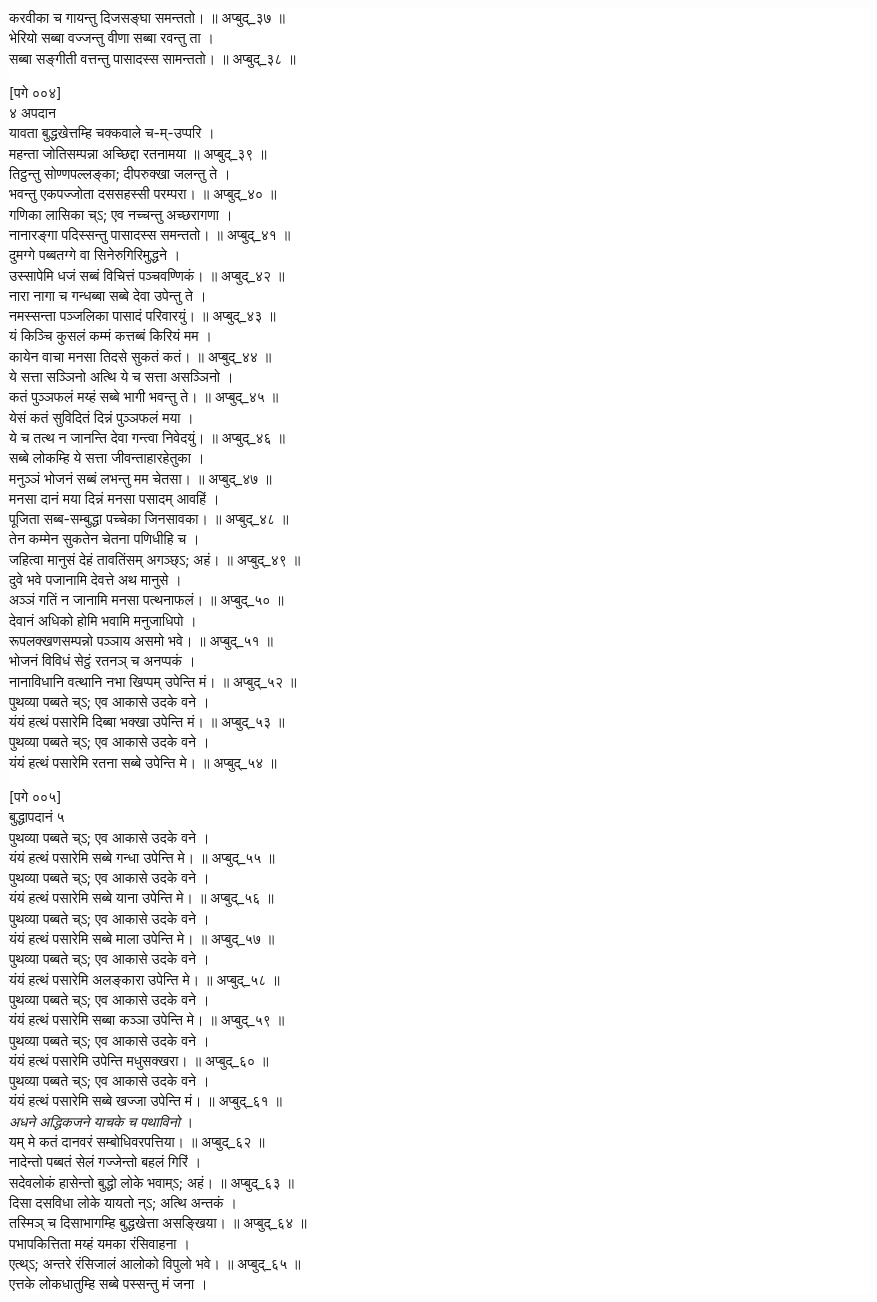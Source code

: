 करवीका च गायन्तु दिजसङ्घा समन्ततो। ॥ अप्बुद्_३७ ॥  
भेरियो सब्बा वज्जन्तु वीणा सब्बा रवन्तु ता ।  
सब्बा सङ्गीती वत्तन्तु पासादस्स सामन्ततो। ॥ अप्बुद्_३८ ॥

[पगे ००४]  
४ अपदान  
यावता बुद्धखेत्तम्हि चक्कवाले च-म्-उप्परि ।  
महन्ता जोतिसम्पन्ना अच्छिद्दा रतनामया ॥ अप्बुद्_३९ ॥  
तिट्ठन्तु सोण्णपल्लङ्का; दीपरुक्खा जलन्तु ते ।  
भवन्तु एकपज्जोता दससहस्सी परम्परा। ॥ अप्बुद्_४० ॥  
गणिका लासिका च्ऽ; एव नच्चन्तु अच्छरागणा ।  
नानारङ्गा पदिस्सन्तु पासादस्स समन्ततो। ॥ अप्बुद्_४१ ॥  
दुमग्गे पब्बतग्गे वा सिनेरुगिरिमुद्धने ।  
उस्सापेमि धजं सब्बं विचित्तं पञ्चवण्णिकं। ॥ अप्बुद्_४२ ॥  
नारा नागा च गन्धब्बा सब्बे देवा उपेन्तु ते ।  
नमस्सन्ता पञ्जलिका पासादं परिवारयुं। ॥ अप्बुद्_४३ ॥  
यं किञ्चि कुसलं कम्मं कत्तब्बं किरियं मम ।  
कायेन वाचा मनसा तिदसे सुकतं कतं। ॥ अप्बुद्_४४ ॥  
ये सत्ता सञ्ञिनो अत्थि ये च सत्ता असञ्ञिनो ।  
कतं पुञ्ञफलं मय्हं सब्बे भागी भवन्तु ते। ॥ अप्बुद्_४५ ॥  
येसं कतं सुविदितं दिन्नं पुञ्ञफलं मया ।  
ये च तत्थ न जानन्ति देवा गन्त्वा निवेदयुं। ॥ अप्बुद्_४६ ॥  
सब्बे लोकम्हि ये सत्ता जीवन्ताहारहेतुका ।  
मनुञ्ञं भोजनं सब्बं लभन्तु मम चेतसा। ॥ अप्बुद्_४७ ॥  
मनसा दानं मया दिन्नं मनसा पसादम् आवहिं ।  
पूजिता सब्ब-सम्बुद्धा पच्चेका जिनसावका। ॥ अप्बुद्_४८ ॥  
तेन कम्मेन सुकतेन चेतना पणिधीहि च ।  
जहित्वा मानुसं देहं तावतिंसम् अगञ्छ्ऽ; अहं। ॥ अप्बुद्_४९ ॥  
दुवे भवे पजानामि देवत्ते अथ मानुसे ।  
अञ्ञं गतिं न जानामि मनसा पत्थनाफलं। ॥ अप्बुद्_५० ॥  
देवानं अधिको होमि भवामि मनुजाधिपो ।  
रूपलक्खणसम्पन्नो पञ्ञाय असमो भवे। ॥ अप्बुद्_५१ ॥  
भोजनं विविधं सेट्ठं रतनञ् च अनप्पकं ।  
नानाविधानि वत्थानि नभा खिप्पम् उपेन्ति मं। ॥ अप्बुद्_५२ ॥  
पुथव्या पब्बते च्ऽ; एव आकासे उदके वने ।  
यंयं हत्थं पसारेमि दिब्बा भक्खा उपेन्ति मं। ॥ अप्बुद्_५३ ॥  
पुथव्या पब्बते च्ऽ; एव आकासे उदके वने ।  
यंयं हत्थं पसारेमि रतना सब्बे उपेन्ति मे। ॥ अप्बुद्_५४ ॥

[पगे ००५]  
                           बुद्धापदानं ५  
पुथव्या पब्बते च्ऽ; एव आकासे उदके वने ।  
यंयं हत्थं पसारेमि सब्बे गन्धा उपेन्ति मे। ॥ अप्बुद्_५५ ॥  
पुथव्या पब्बते च्ऽ; एव आकासे उदके वने ।  
यंयं हत्थं पसारेमि सब्बे याना उपेन्ति मे। ॥ अप्बुद्_५६ ॥  
पुथव्या पब्बते च्ऽ; एव आकासे उदके वने ।  
यंयं हत्थं पसारेमि सब्बे माला उपेन्ति मे। ॥ अप्बुद्_५७ ॥  
पुथव्या पब्बते च्ऽ; एव आकासे उदके वने ।  
यंयं हत्थं पसारेमि अलङ्कारा उपेन्ति मे। ॥ अप्बुद्_५८ ॥  
पुथव्या पब्बते च्ऽ; एव आकासे उदके वने ।  
यंयं हत्थं पसारेमि सब्बा कञ्ञा उपेन्ति मे। ॥ अप्बुद्_५९ ॥  
पुथव्या पब्बते च्ऽ; एव आकासे उदके वने ।  
यंयं हत्थं पसारेमि उपेन्ति मधुसक्खरा। ॥ अप्बुद्_६० ॥  
पुथव्या पब्बते च्ऽ; एव आकासे उदके वने ।  
यंयं हत्थं पसारेमि सब्बे खज्जा उपेन्ति मं। ॥ अप्बुद्_६१ ॥  
*अधने अद्धिकजने याचके च पथाविनो* ।  
यम् मे कतं दानवरं सम्बोधिवरपत्तिया। ॥ अप्बुद्_६२ ॥  
नादेन्तो पब्बतं सेलं गज्जेन्तो बहलं गिरिं ।  
सदेवलोकं हासेन्तो बुद्धो लोके भवाम्ऽ; अहं। ॥ अप्बुद्_६३ ॥  
दिसा दसविधा लोके यायतो न्ऽ; अत्थि अन्तकं ।  
तस्मिञ् च दिसाभागम्हि बुद्धखेत्ता असङ्खिया। ॥ अप्बुद्_६४ ॥  
पभापकित्तिता मय्हं यमका रंसिवाहना ।  
एत्थ्ऽ; अन्तरे रंसिजालं आलोको विपुलो भवे। ॥ अप्बुद्_६५ ॥  
एत्तके लोकधातुम्हि सब्बे पस्सन्तु मं जना ।  